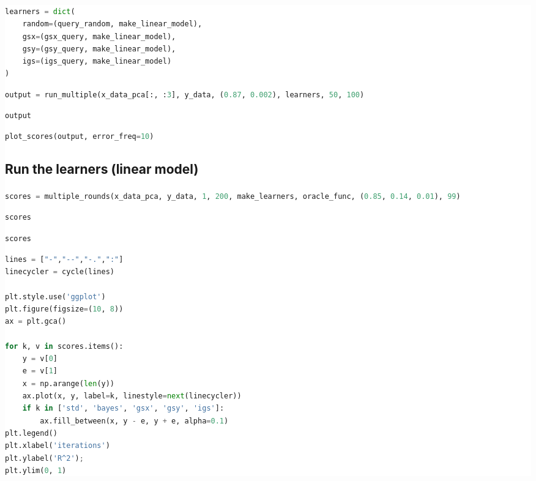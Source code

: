 ```python
learners = dict(
    random=(query_random, make_linear_model),
    gsx=(gsx_query, make_linear_model),
    gsy=(gsy_query, make_linear_model),
    igs=(igs_query, make_linear_model)
)
```

```python
output = run_multiple(x_data_pca[:, :3], y_data, (0.87, 0.002), learners, 50, 100)
```

```python
output
```

```python
plot_scores(output, error_freq=10)
```

## Run the learners (linear model)

```python
scores = multiple_rounds(x_data_pca, y_data, 1, 200, make_learners, oracle_func, (0.85, 0.14, 0.01), 99)
```

```python
scores
```

```python
scores
```

```python
lines = ["-","--","-.",":"]
linecycler = cycle(lines)

plt.style.use('ggplot')
plt.figure(figsize=(10, 8))
ax = plt.gca()

for k, v in scores.items():
    y = v[0]
    e = v[1]
    x = np.arange(len(y))
    ax.plot(x, y, label=k, linestyle=next(linecycler))
    if k in ['std', 'bayes', 'gsx', 'gsy', 'igs']:
        ax.fill_between(x, y - e, y + e, alpha=0.1)
plt.legend()
plt.xlabel('iterations')
plt.ylabel('R^2');
plt.ylim(0, 1)
```
